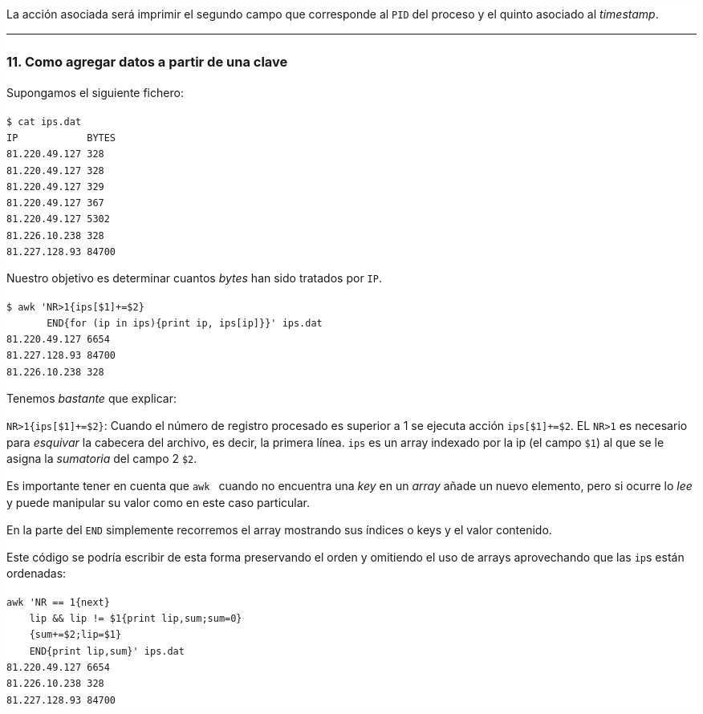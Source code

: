 La acción asociada será imprimir el segundo campo que corresponde al `PID` del proceso y el quinto asociado al *timestamp*.

<hr>

### 11. Como agregar datos a partir de una clave

Supongamos el siguiente fichero:

```` shell
$ cat ips.dat
IP            BYTES
81.220.49.127 328
81.220.49.127 328
81.220.49.127 329
81.220.49.127 367
81.220.49.127 5302
81.226.10.238 328
81.227.128.93 84700
````

Nuestro objetivo es determinar cuantos *bytes* han sido tratados por `IP`.

```` shell
$ awk 'NR>1{ips[$1]+=$2}
       END{for (ip in ips){print ip, ips[ip]}}' ips.dat
81.220.49.127 6654
81.227.128.93 84700
81.226.10.238 328
````

Tenemos *bastante* que explicar:

`NR>1{ips[$1]+=$2}`: Cuando el número de registro procesado es superior a 1 se ejecuta acción `ips[$1]+=$2`. EL `NR>1` es necesario para *esquivar* la cabecera del archivo, es decir, la primera línea. `ips` es un array indexado por la ip (el campo `$1`) al que se le asigna la *sumatoria* del campo 2 `$2`.

Es importante tener en cuenta que `awk ` cuando no encuentra una *key* en un *array* añade un nuevo elemento, pero si ocurre lo *lee* y puede manipular su valor como en este caso particular.

En la parte del `END` simplemente recorremos el array mostrando sus índices o keys y el valor contenido.

Este código se podría escribir de esta forma preservando el orden y omitiendo el uso de arrays aprovechando que las `ip`s están ordenadas:

```` shell
awk 'NR == 1{next}
    lip && lip != $1{print lip,sum;sum=0}
    {sum+=$2;lip=$1}
    END{print lip,sum}' ips.dat
81.220.49.127 6654
81.226.10.238 328
81.227.128.93 84700
````


[^1]: [A Guide to Unix Shell Quoting][quoting-guide].
[^2]: [Wikipedia sobre pipelines][pipes].
[^3]: En ocasiones es conveniente forzar que `awk` reconstruya el *registro* completo, usando los valores actuales para el `FS` y `OFS`.
[^4]: La respuesta rápida, simplemente es un *atajo* para evitar usar la función `print`.
[gnu-awk]: https://www.gnu.org/software/gawk/manual/gawk.html "The GNU Awk User’s Guide"
[so]: http://stackoverflow.com/search?tab=votes&q=user%3a1200821%20%5bawk%5d "Stackoverflow"
[quoting-guide]: http://resources.mpi-inf.mpg.de/departments/rg1/teaching/unixffb-ss98/quoting-guide.html "A Guide to Unix Shell Quoting"
[pipes]: https://en.wikipedia.org/wiki/Pipeline_(Unix) "Pipeline (Unix)"
[verdadero]: https://www.gnu.org/software/gawk/manual/gawk.html#Truth-Values-and-Conditions "True and False in awk"
[FASTA]: https://es.wikipedia.org/wiki/Formato_FASTA "Fichero FASTA"
[english]: {{ site.baseurl }}/awk-power-for-your-cmd "AWK power for your command line"